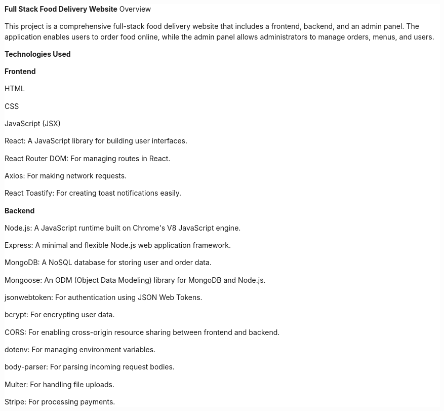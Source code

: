 **Full Stack Food Delivery Website**
Overview


This project is a comprehensive full-stack food delivery website that includes a frontend, backend, and an admin panel. The application enables users to order food online, while the admin panel allows administrators to manage orders, menus, and users.

**Technologies Used**


**Frontend**

HTML


CSS


JavaScript (JSX)


React: A JavaScript library for building user interfaces.


React Router DOM: For managing routes in React.


Axios: For making network requests.


React Toastify: For creating toast notifications easily.


**Backend**



Node.js: A JavaScript runtime built on Chrome's V8 JavaScript engine.


Express: A minimal and flexible Node.js web application framework.


MongoDB: A NoSQL database for storing user and order data.


Mongoose: An ODM (Object Data Modeling) library for MongoDB and Node.js.


jsonwebtoken: For authentication using JSON Web Tokens.


bcrypt: For encrypting user data.


CORS: For enabling cross-origin resource sharing between frontend and backend.


dotenv: For managing environment variables.


body-parser: For parsing incoming request bodies.


Multer: For handling file uploads.


Stripe: For processing payments.

